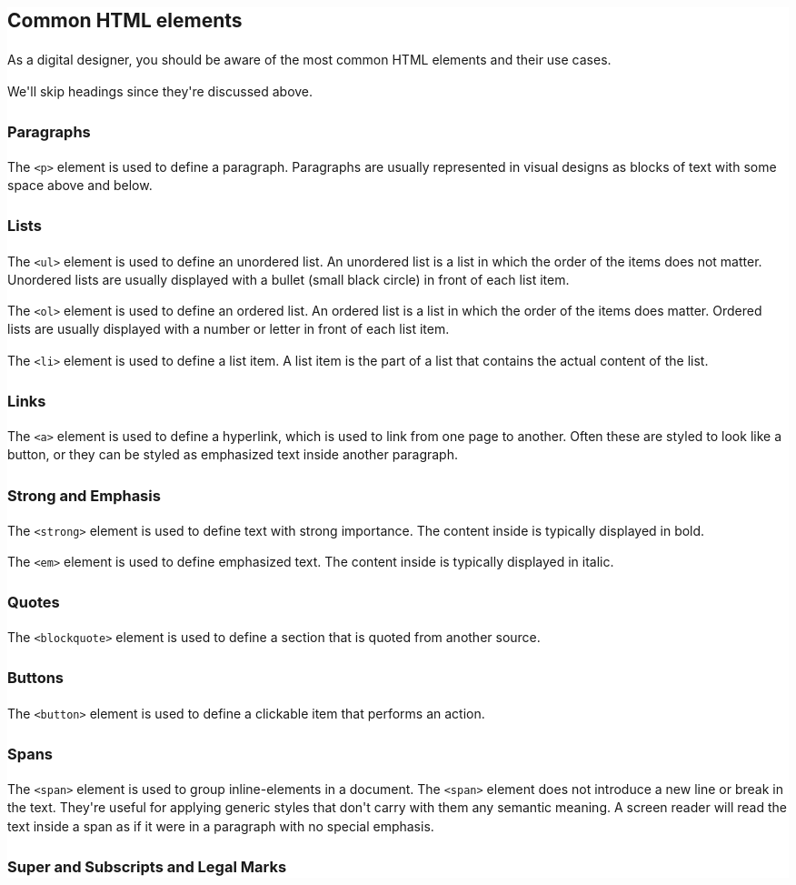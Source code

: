 ## Common HTML elements

As a digital designer, you should be aware of the most common HTML elements and their use cases.

We'll skip headings since they're discussed above.

### Paragraphs

The `<p>` element is used to define a paragraph. Paragraphs are usually represented in visual designs as blocks of text with some space above and below.

### Lists

The `<ul>` element is used to define an unordered list. An unordered list is a list in which the order of the items does not matter. Unordered lists are usually displayed with a bullet (small black circle) in front of each list item.

The `<ol>` element is used to define an ordered list. An ordered list is a list in which the order of the items does matter. Ordered lists are usually displayed with a number or letter in front of each list item.

The `<li>` element is used to define a list item. A list item is the part of a list that contains the actual content of the list.

### Links

The `<a>` element is used to define a hyperlink, which is used to link from one page to another. Often these are styled to look like a button, or they can be styled as emphasized text inside another paragraph.

### Strong and Emphasis

The `<strong>` element is used to define text with strong importance. The content inside is typically displayed in bold.

The `<em>` element is used to define emphasized text. The content inside is typically displayed in italic.

### Quotes

The `<blockquote>` element is used to define a section that is quoted from another source.

### Buttons

The `<button>` element is used to define a clickable item that performs an action.

### Spans

The `<span>` element is used to group inline-elements in a document. The `<span>` element does not introduce a new line or break in the text. They're useful for applying generic styles that don't carry with them any semantic meaning. A screen reader will read the text inside a span as if it were in a paragraph with no special emphasis.

### Super and Subscripts and Legal Marks

